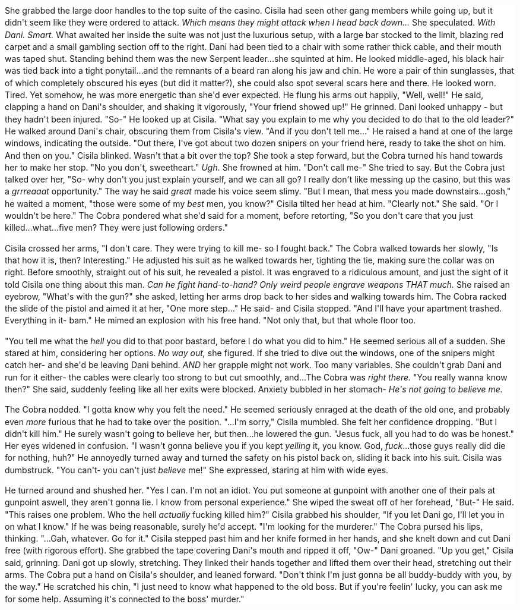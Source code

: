 She grabbed the large door handles to the top suite of the casino. Cisila had seen other gang members while going up, but it didn't seem like they were ordered to attack. *Which means they might attack when I head back down...* She speculated. *With Dani. Smart.* What awaited her inside the suite was not just the luxurious setup, with a large bar stocked to the limit, blazing red carpet and a small gambling section off to the right. Dani had been tied to a chair with some rather thick cable, and their mouth was taped shut. Standing behind them was the new Serpent leader...she squinted at him. He looked middle-aged, his black hair was tied back into a tight ponytail...and the remnants of a beard ran along his jaw and chin. He wore a pair of thin sunglasses, that of which completely obscured his eyes (but did it matter?), she could also spot several scars here and there. He looked worn. Tired. Yet somehow, he was more energetic than she'd ever expected. He flung his arms out happily, "Well, well!" He said, clapping a hand on Dani's shoulder, and shaking it vigorously, "Your friend showed up!" He grinned. Dani looked unhappy - but they hadn't been injured. "So-" He looked up at Cisila. "What say you explain to me why you decided to do that to the old leader?" He walked around Dani's chair, obscuring them from Cisila's view. "And if you don't tell me..." He raised a hand at one of the large windows, indicating the outside. "Out there, I've got about two dozen snipers on your friend here, ready to take the shot on him. And then on you." Cisila blinked. Wasn't that a bit over the top? She took a step forward, but the Cobra turned his hand towards her to make her stop. "No you don't, sweetheart." *Ugh.* She frowned at him. "Don't call me-" She tried to say. But the Cobra just talked over her, "So- why don't you just explain yourself, and we can all go? I really don't like messing up the casino, but this was a *grrreaaat* opportunity." The way he said *great* made his voice seem slimy. "But I mean, that mess you made downstairs...gosh," he waited a moment, "those were some of my *best* men, you know?" Cisila tilted her head at him. "Clearly not." She said. "Or I wouldn't be here." The Cobra pondered what she'd said for a moment, before retorting, "So you don't care that you just killed...what...five men? They were just following orders." 

Cisila crossed her arms, "I don't care. They were trying to kill me- so I fought back." The Cobra walked towards her slowly, "Is that how it is, then? Interesting." He adjusted his suit as he walked towards her, tighting the tie, making sure the collar was on right. Before smoothly, straight out of his suit, he revealed a pistol. It was engraved to a ridiculous amount, and just the sight of it told Cisila one thing about this man. *Can he fight hand-to-hand? Only weird people engrave weapons THAT much.* She raised an eyebrow, "What's with the gun?" she asked, letting her arms drop back to her sides and walking towards him. The Cobra racked the slide of the pistol and aimed it at her, "One more step..." He said- and Cisila stopped. "And I'll have your apartment trashed. Everything in it- bam." He mimed an explosion with his free hand. "Not only that, but that whole floor too.

"You tell me what the *hell* you did to that poor bastard, before I do what you did to him." He seemed serious all of a sudden. She stared at him, considering her options. *No way out,* she figured. If she tried to dive out the windows, one of the snipers might catch her- and she'd be leaving Dani behind. *AND* her grapple might not work. Too many variables. She couldn't grab Dani and run for it either- the cables were clearly too strong to but cut smoothly, and...The Cobra was *right there.* "You really wanna know then?" She said, suddenly feeling like all her exits were blocked. Anxiety bubbled in her stomach- *He's not going to believe me.*

The Cobra nodded. "I gotta know why you felt the need." He seemed seriously enraged at the death of the old one, and probably even *more* furious that he had to take over the position. "...I'm sorry," Cisila mumbled. She felt her confidence dropping. "But I didn't kill him." He surely wasn't going to believe her, but then...he lowered the gun. "Jesus fuck, all you had to do was be honest." Her eyes widened in confusion. "I wasn't gonna believe you if you kept *yelling* it, you know. God, *fuck*...those guys really did die for nothing, huh?" He annoyedly turned away and turned the safety on his pistol back on, sliding it back into his suit. Cisila was dumbstruck. "You can't- you can't just *believe* me!" She expressed, staring at him with wide eyes. 

He turned around and shushed her. "Yes I can. I'm not an idiot. You put someone at gunpoint with another one of their pals at gunpoint aswell, they aren't gonna lie. I know from personal experience." She wiped the sweat off of her forehead, "But-" He said. "This raises one problem. Who the hell *actually* fucking killed him?" Cisila grabbed his shoulder, "If you let Dani go, I'll let you in on what I know." If he was being reasonable, surely he'd accept. "I'm looking for the murderer." The Cobra pursed his lips, thinking. "...Gah, whatever. Go for it." Cisila stepped past him and her knife formed in her hands, and she knelt down and cut Dani free (with rigorous effort). She grabbed the tape covering Dani's mouth and ripped it off, "Ow-" Dani groaned. "Up you get," Cisila said, grinning. Dani got up slowly, stretching. They linked their hands together and lifted them over their head, stretching out their arms. The Cobra put a hand on Cisila's shoulder, and leaned forward. "Don't think I'm just gonna be all buddy-buddy with you, by the way." He scratched his chin, "I just need to know what happened to the old boss. But if you're feelin' lucky, you can ask me for some help. Assuming it's connected to the boss' murder."
